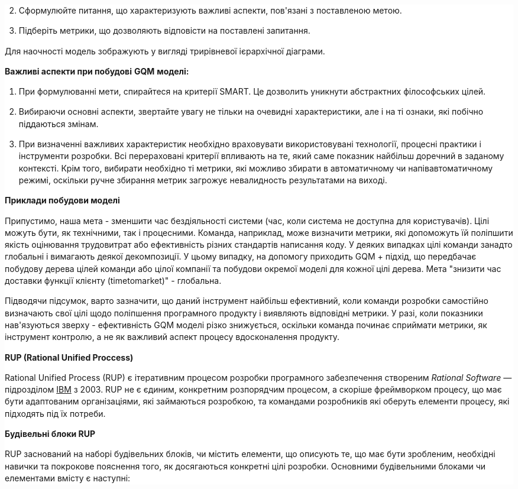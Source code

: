 2.  Сформулюйте питання, що характеризують важливі аспекти, пов'язані з
    поставленою метою.

3.  Підберіть метрики, що дозволяють відповісти на поставлені запитання.

Для наочності модель зображують у вигляді трирівневої ієрархічної діаграми.

**Важливі аспекти при побудові** **GQM** **моделі:**

1.  При формулюванні мети, спирайтеся на критерії SMART. Це дозволить уникнути
    абстрактних філософських цілей.

2.  Вибираючи основні аспекти, звертайте увагу не тільки на очевидні
    характеристики, але і на ті ознаки, які побічно піддаються змінам.

3.  При визначенні важливих характеристик необхідно враховувати використовувані
    технології, процесні практики і інструменти розробки. Всі перераховані
    критерії впливають на те, який саме показник найбільш доречний в заданому
    контексті. Крім того, вибирати необхідно ті метрики, які можливо збирати в
    автоматичному чи напівавтоматичному режимі, оскільки ручне збирання метрик
    загрожує невалидность результатами на виході.

**Приклади побудови моделі**

Припустимо, наша мета - зменшити час бездіяльності системи (час, коли система не
доступна для користувачів). Цілі можуть бути, як технічними, так і процесними.
Команда, наприклад, може визначити метрики, які допоможуть їй поліпшити якість
оцінювання трудовитрат або ефективність різних стандартів написання коду. У
деяких випадках цілі команди занадто глобальні і вимагають деякої декомпозиції.
У цьому випадку, на допомогу приходить GQM + підхід, що передбачає побудову
дерева цілей команди або цілої компанії та побудови окремої моделі для кожної
цілі дерева. Мета "знизити час доставки функції клієнту (timetomarket)" -
глобальна.

Підводячи підсумок, варто зазначити, що даний інструмент найбільш ефективний,
коли команди розробки самостійно визначають свої цілі щодо поліпшення
програмного продукту і виявляють відповідні метрики. У разі, коли показники
нав'язуються зверху - ефективність GQM моделі різко знижується, оскільки команда
починає сприймати метрики, як інструмент контролю, а не як важливий аспект
процесу вдосконалення продукту.

**RUP (Rational Unified Proccess)**

Rational Unified Process (RUP) є ітеративним процесом розробки програмного
забезпечення створеним *Rational Software* —
підрозділом [IBM](https://www.ibm.com/) з 2003. RUP не є єдиним, конкретним
розпорядчим процесом, а скоріше фреймворком процесу, що має бути адаптованим
організаціями, які займаються розробкою, та командами розробників які оберуть
елементи процесу, які підходять під їх потреби.

**Будівельні блоки RUP**

RUP заснований на наборі будівельних блоків, чи містить елементи, що описують
те, що має бути зробленим, необхідні навички та покрокове пояснення того, як
досягаються конкретні цілі розробки. Основними будівельними блоками чи
елементами вмісту є наступні:
